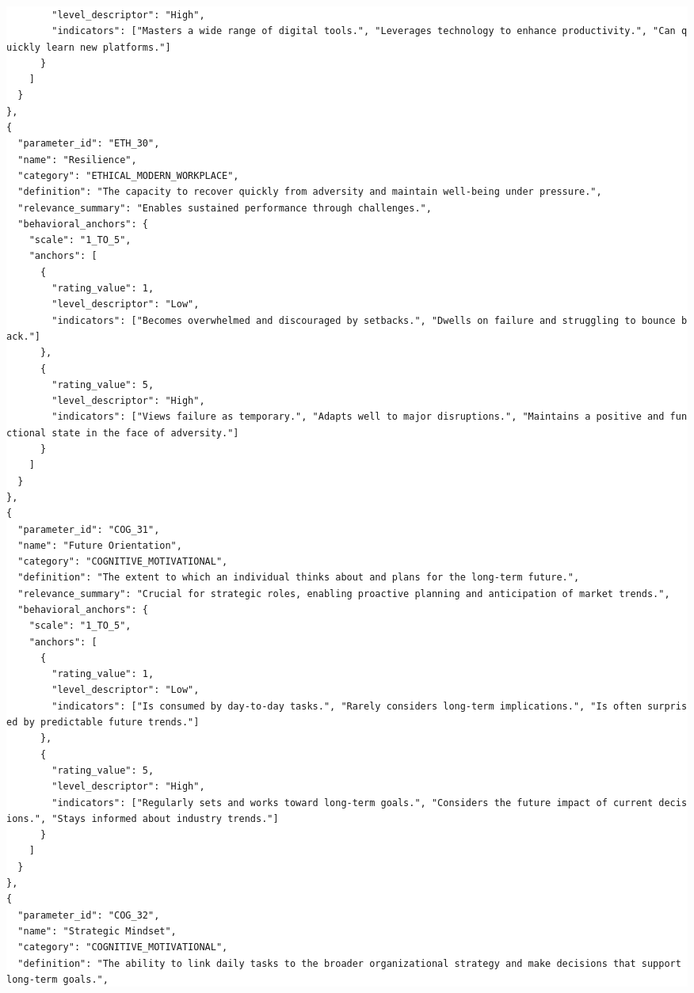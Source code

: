             "level_descriptor": "High",
            "indicators": ["Masters a wide range of digital tools.", "Leverages technology to enhance productivity.", "Can quickly learn new platforms."]
          }
        ]
      }
    },
    {
      "parameter_id": "ETH_30",
      "name": "Resilience",
      "category": "ETHICAL_MODERN_WORKPLACE",
      "definition": "The capacity to recover quickly from adversity and maintain well-being under pressure.",
      "relevance_summary": "Enables sustained performance through challenges.",
      "behavioral_anchors": {
        "scale": "1_TO_5",
        "anchors": [
          {
            "rating_value": 1,
            "level_descriptor": "Low",
            "indicators": ["Becomes overwhelmed and discouraged by setbacks.", "Dwells on failure and struggling to bounce back."]
          },
          {
            "rating_value": 5,
            "level_descriptor": "High",
            "indicators": ["Views failure as temporary.", "Adapts well to major disruptions.", "Maintains a positive and functional state in the face of adversity."]
          }
        ]
      }
    },
    {
      "parameter_id": "COG_31",
      "name": "Future Orientation",
      "category": "COGNITIVE_MOTIVATIONAL",
      "definition": "The extent to which an individual thinks about and plans for the long-term future.",
      "relevance_summary": "Crucial for strategic roles, enabling proactive planning and anticipation of market trends.",
      "behavioral_anchors": {
        "scale": "1_TO_5",
        "anchors": [
          {
            "rating_value": 1,
            "level_descriptor": "Low",
            "indicators": ["Is consumed by day-to-day tasks.", "Rarely considers long-term implications.", "Is often surprised by predictable future trends."]
          },
          {
            "rating_value": 5,
            "level_descriptor": "High",
            "indicators": ["Regularly sets and works toward long-term goals.", "Considers the future impact of current decisions.", "Stays informed about industry trends."]
          }
        ]
      }
    },
    {
      "parameter_id": "COG_32",
      "name": "Strategic Mindset",
      "category": "COGNITIVE_MOTIVATIONAL",
      "definition": "The ability to link daily tasks to the broader organizational strategy and make decisions that support long-term goals.",